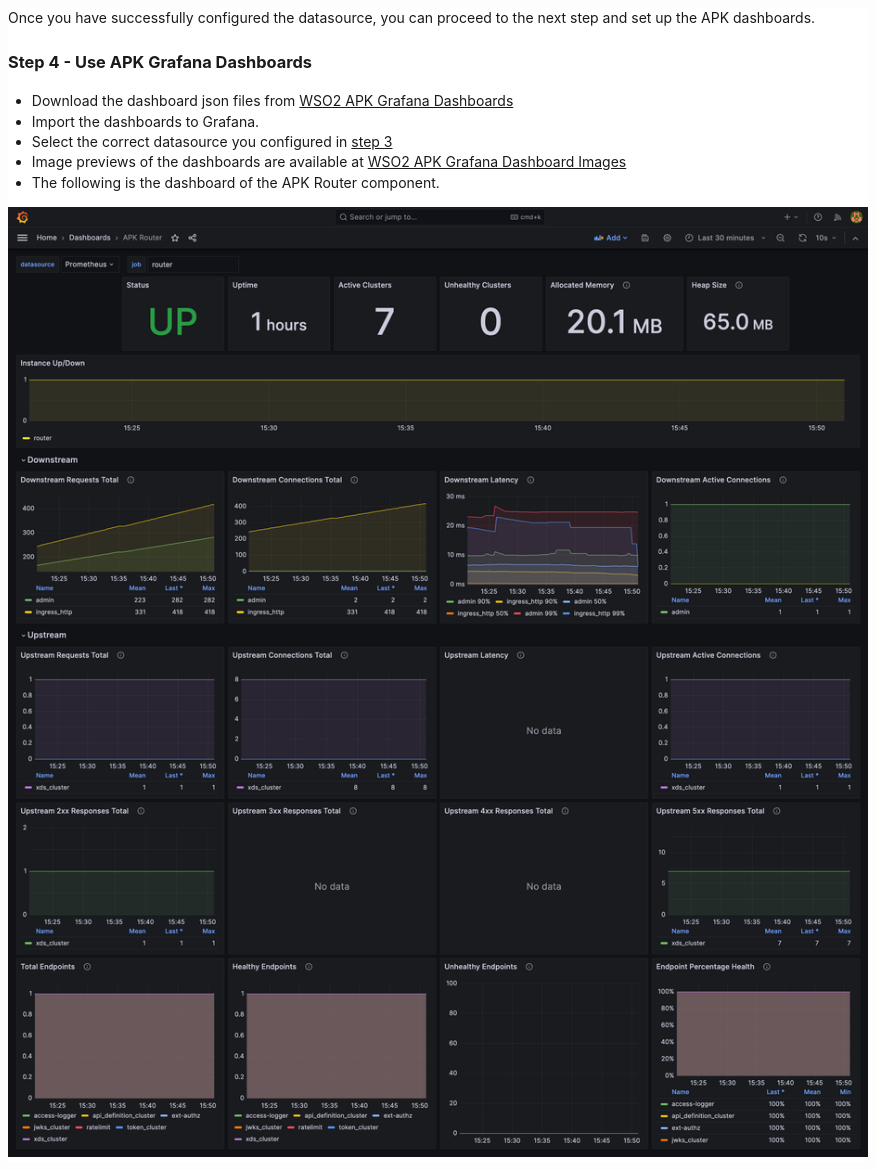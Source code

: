 Once you have successfully configured the datasource, you can proceed to the next step and set up the APK dashboards.

### Step 4 - Use APK Grafana Dashboards

* Download the dashboard json files from [WSO2 APK Grafana Dashboards](../assets/img/prometheus/grafana-dashboards/WSO2%20APK%20Grafana%20Dashboards.zip)
* Import the dashboards to Grafana.
* Select the correct datasource you configured in [step 3](#step-3---set-up-prometheus-datasource)
* Image previews of the dashboards are available at [WSO2 APK Grafana Dashboard Images](../assets/img/prometheus/grafana-dashboards/WSO2%20APK%20Grafana%20Dashboard%20Images.zip)
* The following is the dashboard of the APK Router component.

[![Router Grafana Dashboard](../assets/img/prometheus/grafana-dashboards/router-dashboard.png)](../assets/img/prometheus/grafana-dashboards/router-dashboard.png)
